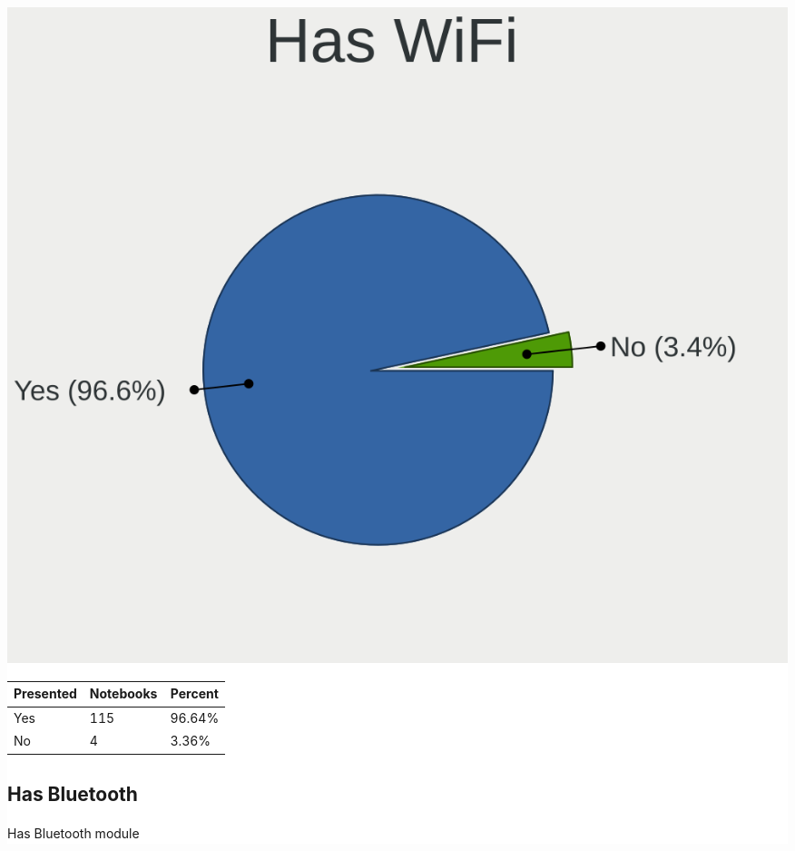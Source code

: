 ![Has WiFi](./images/pie_chart/node_has_wifi.svg)


| Presented | Notebooks | Percent |
|-----------|-----------|---------|
| Yes       | 115       | 96.64%  |
| No        | 4         | 3.36%   |

Has Bluetooth
-------------

Has Bluetooth module
